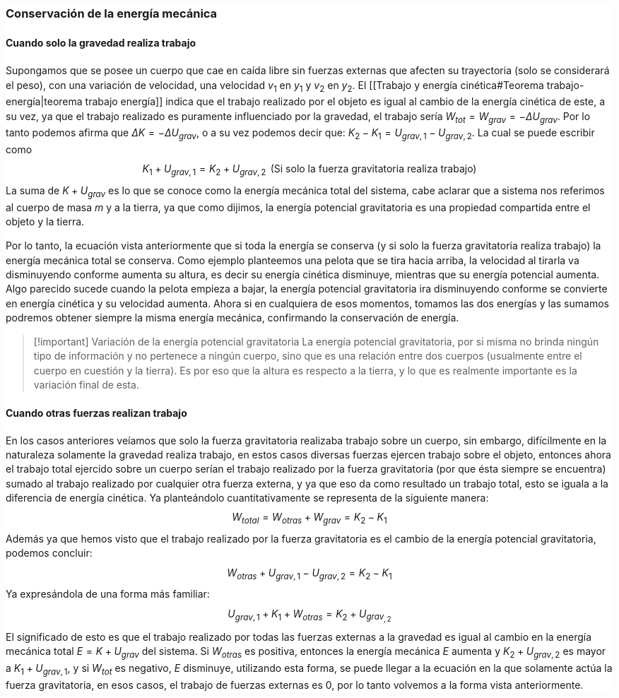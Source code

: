 ### Conservación de la energía mecánica

#### Cuando solo la gravedad realiza trabajo

Supongamos que se posee un cuerpo que cae en caída libre sin fuerzas externas que afecten su trayectoria (solo se considerará el peso), con una variación de velocidad, una velocidad $v_{1}$ en $y_{1}$ y $v_{2}$ en $y_{2}$. 
El [[Trabajo y energía cinética#Teorema trabajo-energía|teorema trabajo energía]] indica que el trabajo realizado por el objeto es igual al cambio de la energía cinética de este, a su vez, ya que el trabajo realizado es puramente influenciado por la gravedad, el trabajo sería $W_{tot}=W_{grav}=-\Delta U_{grav}$. Por lo tanto podemos afirma que $\Delta K=-\Delta U_{grav}$, o a su vez podemos decir que: $K_{2}-K_{1}=U_{grav,1}-U_{grav,2}$.
La cual se puede escribir como 
$$
K_{1}+U_{grav,1}=K_{2}+U_{grav,2}\,\text{   (Si solo la fuerza gravitatoria realiza trabajo)}
$$
La suma de $K+U_{grav}$ es lo que se conoce como la energía mecánica total del sistema, cabe aclarar que a sistema nos referimos al cuerpo de masa $m$ y a la tierra, ya que como dijimos, la energía potencial gravitatoria es una propiedad compartida entre el objeto y la tierra.

Por lo tanto, la ecuación vista anteriormente que si toda la energía se conserva (y si solo la fuerza gravitatoria realiza trabajo) la energía mecánica total se conserva.
Como ejemplo planteemos una pelota que se tira hacia arriba, la velocidad al tirarla va disminuyendo conforme aumenta su altura, es decir su energía cinética disminuye, mientras que su energía potencial aumenta. Algo parecido sucede cuando la pelota empieza a bajar, la energía potencial gravitatoria ira disminuyendo conforme se convierte en energía cinética y su velocidad aumenta. Ahora si en cualquiera de esos momentos, tomamos las dos energías y las sumamos podremos obtener siempre la misma energía mecánica, confirmando la conservación de energía.

> [!important] Variación de la energía potencial gravitatoria
> La energía potencial gravitatoria, por si misma no brinda ningún tipo de información y no pertenece a ningún cuerpo, sino que es una relación entre dos cuerpos (usualmente entre el cuerpo en cuestión y la tierra). Es por eso que la altura es respecto a la tierra, y lo que es realmente importante es la variación final de esta.

#### Cuando otras fuerzas realizan trabajo

En los casos anteriores veíamos que solo la fuerza gravitatoria realizaba trabajo sobre un cuerpo, sin embargo, difícilmente en la naturaleza solamente la gravedad realiza trabajo, en estos casos diversas fuerzas ejercen trabajo sobre el objeto, entonces ahora el trabajo total ejercido sobre un cuerpo serían el trabajo realizado por la fuerza gravitatoria (por que ésta siempre se encuentra) sumado al trabajo realizado por cualquier otra fuerza externa, y ya que eso da como resultado un trabajo total, esto se iguala a la diferencia de energía cinética.
Ya planteándolo cuantitativamente se representa de la siguiente manera:
$$
W_{total}=W_{otras} +W_{grav}=K_{2}-K_{1}
$$
Además ya que hemos visto que el trabajo realizado por la fuerza gravitatoria es el cambio de la energía potencial gravitatoria, podemos concluir:
$$
W_{otras}+U_{grav,1}-U_{grav,2}=K_{2}-K_{1}
$$
Ya expresándola de una forma más familiar:
$$
U_{grav,1}+K_{1}+W_{otras}=K_{2}+U_{grav_{,2}}
$$
El significado de esto es que el trabajo realizado por todas las fuerzas externas a la gravedad es igual al cambio en la energía mecánica total $E=K+U_{grav}$ del sistema. Si $W_{otras}$ es positiva, entonces la energía mecánica $E$ aumenta y $K_{2}+U_{grav,2}$ es mayor a $K_{1}+U_{grav,1}$, y si $W_{tot}$ es negativo, $E$ disminuye, utilizando esta forma, se puede llegar a la ecuación en la que solamente actúa la fuerza gravitatoria, en esos casos, el trabajo de fuerzas externas es 0, por lo tanto volvemos a la forma vista anteriormente.
